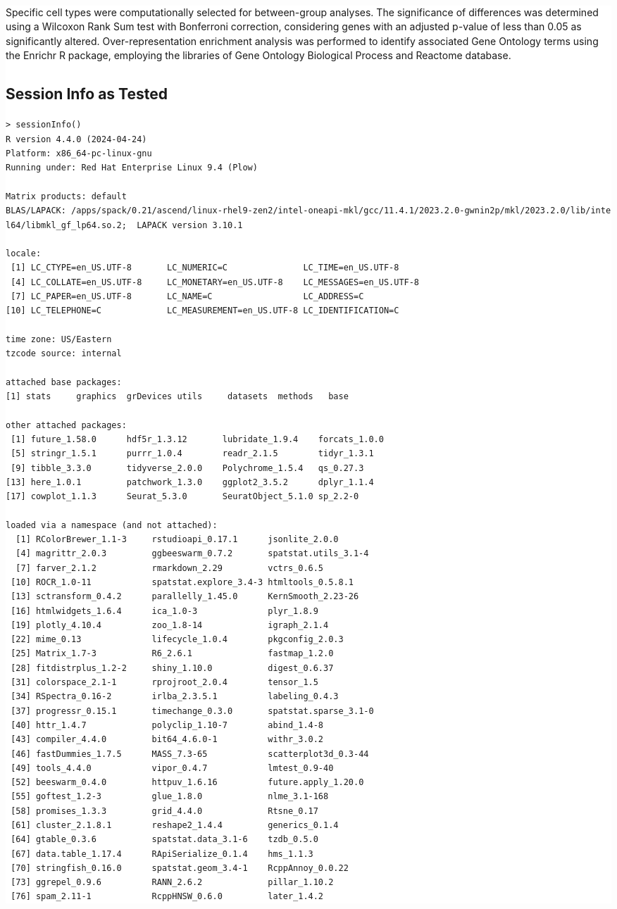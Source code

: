 Specific cell types were computationally selected for between-group analyses. The significance of differences was determined using a Wilcoxon Rank Sum test with Bonferroni correction, considering genes with an adjusted p-value of less than 0.05 as significantly altered. Over-representation enrichment analysis was performed to identify associated Gene Ontology terms using the Enrichr R package, employing the libraries of Gene Ontology Biological Process and Reactome database.

## Session Info as Tested

```
> sessionInfo()
R version 4.4.0 (2024-04-24)
Platform: x86_64-pc-linux-gnu
Running under: Red Hat Enterprise Linux 9.4 (Plow)

Matrix products: default
BLAS/LAPACK: /apps/spack/0.21/ascend/linux-rhel9-zen2/intel-oneapi-mkl/gcc/11.4.1/2023.2.0-gwnin2p/mkl/2023.2.0/lib/intel64/libmkl_gf_lp64.so.2;  LAPACK version 3.10.1

locale:
 [1] LC_CTYPE=en_US.UTF-8       LC_NUMERIC=C               LC_TIME=en_US.UTF-8       
 [4] LC_COLLATE=en_US.UTF-8     LC_MONETARY=en_US.UTF-8    LC_MESSAGES=en_US.UTF-8   
 [7] LC_PAPER=en_US.UTF-8       LC_NAME=C                  LC_ADDRESS=C              
[10] LC_TELEPHONE=C             LC_MEASUREMENT=en_US.UTF-8 LC_IDENTIFICATION=C       

time zone: US/Eastern
tzcode source: internal

attached base packages:
[1] stats     graphics  grDevices utils     datasets  methods   base     

other attached packages:
 [1] future_1.58.0      hdf5r_1.3.12       lubridate_1.9.4    forcats_1.0.0     
 [5] stringr_1.5.1      purrr_1.0.4        readr_2.1.5        tidyr_1.3.1       
 [9] tibble_3.3.0       tidyverse_2.0.0    Polychrome_1.5.4   qs_0.27.3         
[13] here_1.0.1         patchwork_1.3.0    ggplot2_3.5.2      dplyr_1.1.4       
[17] cowplot_1.1.3      Seurat_5.3.0       SeuratObject_5.1.0 sp_2.2-0          

loaded via a namespace (and not attached):
  [1] RColorBrewer_1.1-3     rstudioapi_0.17.1      jsonlite_2.0.0        
  [4] magrittr_2.0.3         ggbeeswarm_0.7.2       spatstat.utils_3.1-4  
  [7] farver_2.1.2           rmarkdown_2.29         vctrs_0.6.5           
 [10] ROCR_1.0-11            spatstat.explore_3.4-3 htmltools_0.5.8.1     
 [13] sctransform_0.4.2      parallelly_1.45.0      KernSmooth_2.23-26    
 [16] htmlwidgets_1.6.4      ica_1.0-3              plyr_1.8.9            
 [19] plotly_4.10.4          zoo_1.8-14             igraph_2.1.4          
 [22] mime_0.13              lifecycle_1.0.4        pkgconfig_2.0.3       
 [25] Matrix_1.7-3           R6_2.6.1               fastmap_1.2.0         
 [28] fitdistrplus_1.2-2     shiny_1.10.0           digest_0.6.37         
 [31] colorspace_2.1-1       rprojroot_2.0.4        tensor_1.5            
 [34] RSpectra_0.16-2        irlba_2.3.5.1          labeling_0.4.3        
 [37] progressr_0.15.1       timechange_0.3.0       spatstat.sparse_3.1-0 
 [40] httr_1.4.7             polyclip_1.10-7        abind_1.4-8           
 [43] compiler_4.4.0         bit64_4.6.0-1          withr_3.0.2           
 [46] fastDummies_1.7.5      MASS_7.3-65            scatterplot3d_0.3-44  
 [49] tools_4.4.0            vipor_0.4.7            lmtest_0.9-40         
 [52] beeswarm_0.4.0         httpuv_1.6.16          future.apply_1.20.0   
 [55] goftest_1.2-3          glue_1.8.0             nlme_3.1-168          
 [58] promises_1.3.3         grid_4.4.0             Rtsne_0.17            
 [61] cluster_2.1.8.1        reshape2_1.4.4         generics_0.1.4        
 [64] gtable_0.3.6           spatstat.data_3.1-6    tzdb_0.5.0            
 [67] data.table_1.17.4      RApiSerialize_0.1.4    hms_1.1.3             
 [70] stringfish_0.16.0      spatstat.geom_3.4-1    RcppAnnoy_0.0.22      
 [73] ggrepel_0.9.6          RANN_2.6.2             pillar_1.10.2         
 [76] spam_2.11-1            RcppHNSW_0.6.0         later_1.4.2           
```